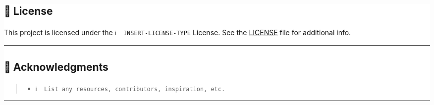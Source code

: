 
## 📄 License

This project is licensed under the `ℹ️  INSERT-LICENSE-TYPE` License. See the [LICENSE](https://docs.github.com/en/communities/setting-up-your-project-for-healthy-contributions/adding-a-license-to-a-repository) file for additional info.

---

## 👏 Acknowledgments

> - `ℹ️  List any resources, contributors, inspiration, etc.`

---
